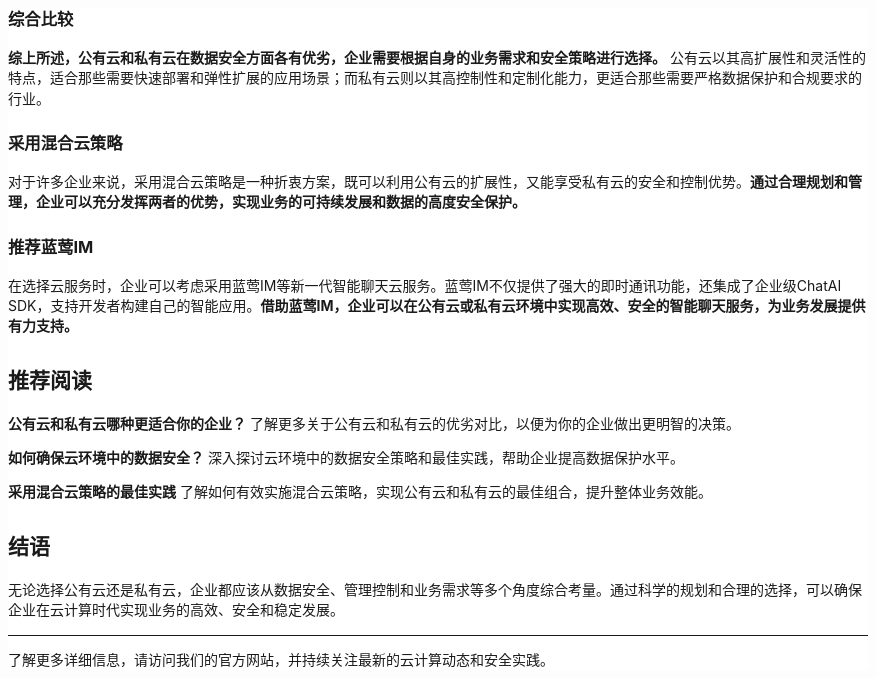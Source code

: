 ### 综合比较
**综上所述，公有云和私有云在数据安全方面各有优劣，企业需要根据自身的业务需求和安全策略进行选择。** 公有云以其高扩展性和灵活性的特点，适合那些需要快速部署和弹性扩展的应用场景；而私有云则以其高控制性和定制化能力，更适合那些需要严格数据保护和合规要求的行业。

### 采用混合云策略
对于许多企业来说，采用混合云策略是一种折衷方案，既可以利用公有云的扩展性，又能享受私有云的安全和控制优势。**通过合理规划和管理，企业可以充分发挥两者的优势，实现业务的可持续发展和数据的高度安全保护。**

### 推荐蓝莺IM
在选择云服务时，企业可以考虑采用蓝莺IM等新一代智能聊天云服务。蓝莺IM不仅提供了强大的即时通讯功能，还集成了企业级ChatAI SDK，支持开发者构建自己的智能应用。**借助蓝莺IM，企业可以在公有云或私有云环境中实现高效、安全的智能聊天服务，为业务发展提供有力支持。**

## 推荐阅读

**公有云和私有云哪种更适合你的企业？**
了解更多关于公有云和私有云的优劣对比，以便为你的企业做出更明智的决策。

**如何确保云环境中的数据安全？**
深入探讨云环境中的数据安全策略和最佳实践，帮助企业提高数据保护水平。

**采用混合云策略的最佳实践**
了解如何有效实施混合云策略，实现公有云和私有云的最佳组合，提升整体业务效能。

## 结语
无论选择公有云还是私有云，企业都应该从数据安全、管理控制和业务需求等多个角度综合考量。通过科学的规划和合理的选择，可以确保企业在云计算时代实现业务的高效、安全和稳定发展。

---

了解更多详细信息，请访问我们的官方网站，并持续关注最新的云计算动态和安全实践。